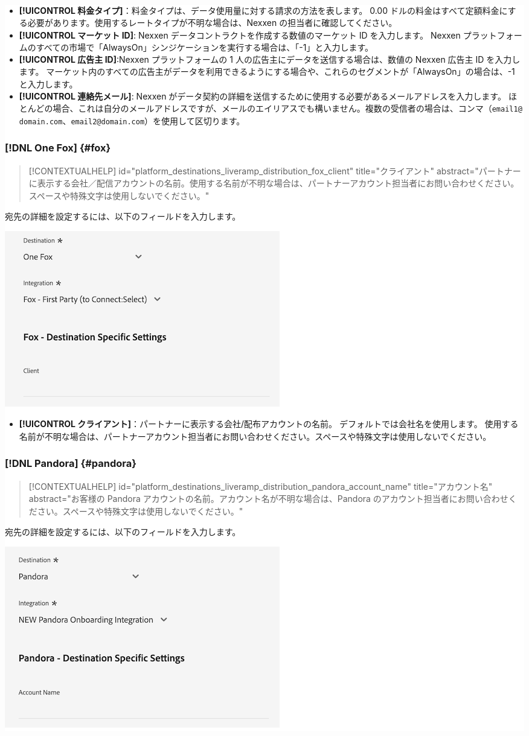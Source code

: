 * **[!UICONTROL 料金タイプ]**：料金タイプは、データ使用量に対する請求の方法を表します。 0.00 ドルの料金はすべて定額料金にする必要があります。使用するレートタイプが不明な場合は、Nexxen の担当者に確認してください。
* **[!UICONTROL マーケット ID]**: Nexxen データコントラクトを作成する数値のマーケット ID を入力します。 Nexxen プラットフォームのすべての市場で「AlwaysOn」シンジケーションを実行する場合は、「-1」と入力します。
* **[!UICONTROL 広告主 ID]**:Nexxen プラットフォームの 1 人の広告主にデータを送信する場合は、数値の Nexxen 広告主 ID を入力します。 マーケット内のすべての広告主がデータを利用できるようにする場合や、これらのセグメントが「AlwaysOn」の場合は、-1 と入力します。
* **[!UICONTROL 連絡先メール]**: Nexxen がデータ契約の詳細を送信するために使用する必要があるメールアドレスを入力します。 ほとんどの場合、これは自分のメールアドレスですが、メールのエイリアスでも構いません。複数の受信者の場合は、コンマ（`email1@domain.com`、`email2@domain.com`）を使用して区切ります。

### [!DNL One Fox] {#fox}

>[!CONTEXTUALHELP]
>id="platform_destinations_liveramp_distribution_fox_client"
>title="クライアント"
>abstract="パートナーに表示する会社／配信アカウントの名前。使用する名前が不明な場合は、パートナーアカウント担当者にお問い合わせください。スペースや特殊文字は使用しないでください。"

宛先の詳細を設定するには、以下のフィールドを入力します。

![One Fox 宛先の顧客データ フィールドを示すExperience Platform UI 画像 &#x200B;](../../assets/catalog/advertising/liveramp-distribution/LR_Fox_DestSpecific.png)

* **[!UICONTROL クライアント]**：パートナーに表示する会社/配布アカウントの名前。 デフォルトでは会社名を使用します。 使用する名前が不明な場合は、パートナーアカウント担当者にお問い合わせください。スペースや特殊文字は使用しないでください。

### [!DNL Pandora] {#pandora}

>[!CONTEXTUALHELP]
>id="platform_destinations_liveramp_distribution_pandora_account_name"
>title="アカウント名"
>abstract="お客様の Pandora アカウントの名前。アカウント名が不明な場合は、Pandora のアカウント担当者にお問い合わせください。スペースや特殊文字は使用しないでください。"

宛先の詳細を設定するには、以下のフィールドを入力します。

![Pandora 宛先の顧客データフィールドを示すExperience Platform UI 画像。](../../assets/catalog/advertising/liveramp-distribution/LR_Pandora_DestSpecific.png)
